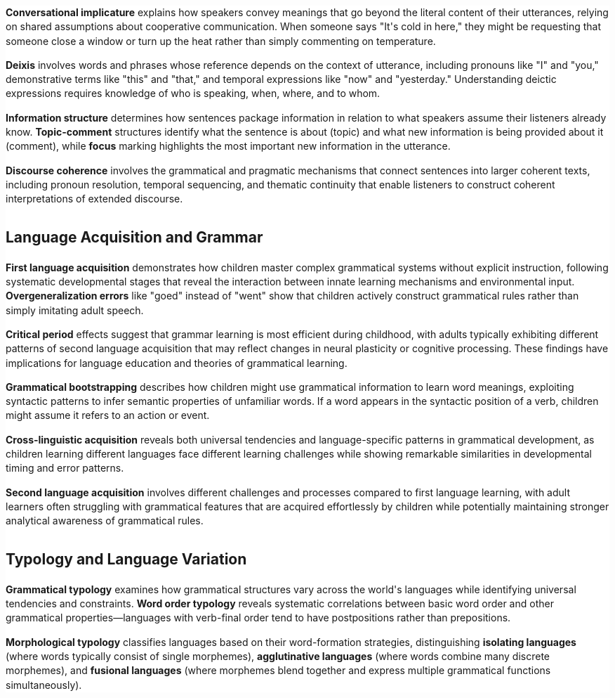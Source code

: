 **Conversational implicature** explains how speakers convey meanings that go beyond the literal content of their utterances, relying on shared assumptions about cooperative communication. When someone says "It's cold in here," they might be requesting that someone close a window or turn up the heat rather than simply commenting on temperature.

**Deixis** involves words and phrases whose reference depends on the context of utterance, including pronouns like "I" and "you," demonstrative terms like "this" and "that," and temporal expressions like "now" and "yesterday." Understanding deictic expressions requires knowledge of who is speaking, when, where, and to whom.

**Information structure** determines how sentences package information in relation to what speakers assume their listeners already know. **Topic-comment** structures identify what the sentence is about (topic) and what new information is being provided about it (comment), while **focus** marking highlights the most important new information in the utterance.

**Discourse coherence** involves the grammatical and pragmatic mechanisms that connect sentences into larger coherent texts, including pronoun resolution, temporal sequencing, and thematic continuity that enable listeners to construct coherent interpretations of extended discourse.

## Language Acquisition and Grammar

**First language acquisition** demonstrates how children master complex grammatical systems without explicit instruction, following systematic developmental stages that reveal the interaction between innate learning mechanisms and environmental input. **Overgeneralization errors** like "goed" instead of "went" show that children actively construct grammatical rules rather than simply imitating adult speech.

**Critical period** effects suggest that grammar learning is most efficient during childhood, with adults typically exhibiting different patterns of second language acquisition that may reflect changes in neural plasticity or cognitive processing. These findings have implications for language education and theories of grammatical learning.

**Grammatical bootstrapping** describes how children might use grammatical information to learn word meanings, exploiting syntactic patterns to infer semantic properties of unfamiliar words. If a word appears in the syntactic position of a verb, children might assume it refers to an action or event.

**Cross-linguistic acquisition** reveals both universal tendencies and language-specific patterns in grammatical development, as children learning different languages face different learning challenges while showing remarkable similarities in developmental timing and error patterns.

**Second language acquisition** involves different challenges and processes compared to first language learning, with adult learners often struggling with grammatical features that are acquired effortlessly by children while potentially maintaining stronger analytical awareness of grammatical rules.

## Typology and Language Variation

**Grammatical typology** examines how grammatical structures vary across the world's languages while identifying universal tendencies and constraints. **Word order typology** reveals systematic correlations between basic word order and other grammatical properties—languages with verb-final order tend to have postpositions rather than prepositions.

**Morphological typology** classifies languages based on their word-formation strategies, distinguishing **isolating languages** (where words typically consist of single morphemes), **agglutinative languages** (where words combine many discrete morphemes), and **fusional languages** (where morphemes blend together and express multiple grammatical functions simultaneously).
